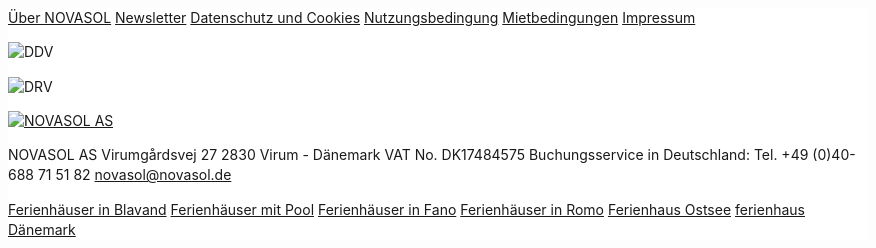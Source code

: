 [Über NOVASOL](/uber_novasol.html) <a href="#" class="open-newsletter-subscribe-overlay">Newsletter</a> [Datenschutz und Cookies](http://www.novasol.de/faq/novasol_agb_deutsch/datenschutz.html?_xview) [Nutzungsbedingung](http://www.novasol.de/faq/novasol_agb_deutsch/novasol_nutzungsbedingungen.html?_xview) [Mietbedingungen](/site/terms/nov/2017/terms-de.pdf) [Impressum](/uber_novasol/impressum.html)

![DDV](/site/nov/company/_img/partnerlogo/280/ddv_logo.gif)

![DRV](/site/nov/company/_img/partnerlogo/280/drv_logo.gif)

[![NOVASOL AS](/site/facelift/img/footerlogo.png)](http://www.novasol.de)

<span class="bold-text">NOVASOL AS</span>
Virumgårdsvej 27
2830 Virum - Dänemark
VAT No. DK17484575
Buchungsservice in Deutschland:
Tel. +49 (0)40- 688 71 51 82
<a href="mailto:novasol@novasol.de" class="functionality">novasol@novasol.de</a>

[Ferienhäuser in Blavand](/ferienwohnungen/daenemark/blavand-ferienhaeuser.html "Ferienhäuser in Blavand") [Ferienhäuser mit Pool](/ferienwohnungen/ferienhaeuser-pool.html "Ferienhäuser mit Pool") [Ferienhäuser in Fano](/ferienwohnungen/daenemark/fano-ferienhaeuser.html "Ferienhäuser in Fano") [Ferienhäuser in Romo](/ferienwohnungen/daenemark/romo-ferienhaeuser.html "Ferienhäuser in Romo") [Ferienhaus Ostsee](/ferienhaeuser/deutschland/ostsee.html "Ferienhäuser am See") [ferienhaus Dänemark](http://www.dansommer.de/ "ferienhaus Dänemark")


